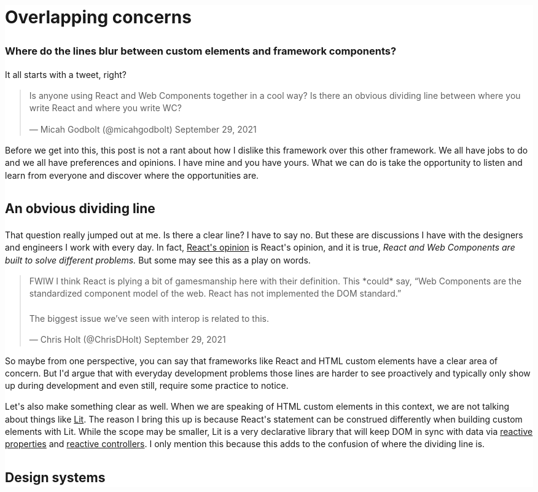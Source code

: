 # Overlapping concerns

### Where do the lines blur between custom elements and framework components?

<small><auro-datetime utc="2021-09-30T00:01:00Z" month="long"></auro-datetime></small>

It all starts with a tweet, right?

<blockquote class="twitter-tweet"><p lang="en" dir="ltr">Is anyone using React and Web Components together in a cool way? Is there an obvious dividing line between where you write React and where you write WC?</p>&mdash; Micah Godbolt (@micahgodbolt) <auro-hyperlink target="_blank" href="https://twitter.com/micahgodbolt/status/1443314083386707971?ref_src=twsrc%5Etfw">September 29, 2021</auro-hyperlink></blockquote> <script async src="https://platform.twitter.com/widgets.js" charset="utf-8"></script>

Before we get into this, this post is not a rant about how I dislike this framework over this other framework. We all have jobs to do and we all have preferences and opinions. I have mine and you have yours. What we can do is take the opportunity to listen and learn from everyone and discover where the opportunities are.

## An obvious dividing line

That question really jumped out at me. Is there a clear line? I have to say no. But these are discussions I have with the designers and engineers I work with every day. In fact, [React's opinion](https://reactjs.org/docs/web-components.html#:~:text=Web%20Components%20provide%20strong%20encapsulation%20for%20reusable%20components,%20while%20React%20provides%20a%20declarative%20library%20that%20keeps%20the%20DOM%20in%20sync%20with%20your%20data.) is React's opinion, and it is true, _React and Web Components are built to solve different problems._ But some may see this as a play on words.

<blockquote class="twitter-tweet"><p lang="en" dir="ltr">FWIW I think React is plying a bit of gamesmanship here with their definition. This *could* say, “Web Components are the standardized component model of the web. React has not implemented the DOM standard.”<br><br>The biggest issue we’ve seen with interop is related to this.</p>&mdash; Chris Holt (@ChrisDHolt) <auro-hyperlink href="https://twitter.com/ChrisDHolt/status/1443343815624986630?ref_src=twsrc%5Etfw" target="_blank">September 29, 2021</auro-hyperlink></blockquote> <script async src="https://platform.twitter.com/widgets.js" charset="utf-8"></script>

So maybe from one perspective, you can say that frameworks like React and HTML custom elements have a clear area of concern. But I'd argue that with everyday development problems those lines are harder to see proactively and typically only show up during development and even still, require some practice to notice.

Let's also make something clear as well. When we are speaking of HTML custom elements in this context, we are not talking about things like [Lit](https://lit.dev/). The reason I bring this up is because React's statement can be construed differently when building custom elements with Lit. While the scope may be smaller, Lit is a very declarative library that will keep DOM in sync with data via [reactive properties](https://lit.dev/docs/components/properties/) and [reactive controllers](https://lit.dev/docs/composition/controllers/). I only mention this because this adds to the confusion of where the dividing line is.

## Design systems
